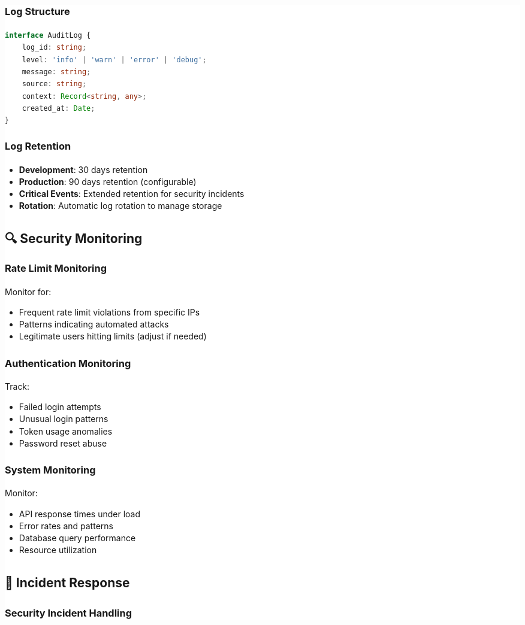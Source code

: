 ### Log Structure

```typescript
interface AuditLog {
	log_id: string;
	level: 'info' | 'warn' | 'error' | 'debug';
	message: string;
	source: string;
	context: Record<string, any>;
	created_at: Date;
}
```

### Log Retention

- **Development**: 30 days retention
- **Production**: 90 days retention (configurable)
- **Critical Events**: Extended retention for security incidents
- **Rotation**: Automatic log rotation to manage storage

## 🔍 Security Monitoring

### Rate Limit Monitoring

Monitor for:

- Frequent rate limit violations from specific IPs
- Patterns indicating automated attacks
- Legitimate users hitting limits (adjust if needed)

### Authentication Monitoring

Track:

- Failed login attempts
- Unusual login patterns
- Token usage anomalies
- Password reset abuse

### System Monitoring

Monitor:

- API response times under load
- Error rates and patterns
- Database query performance
- Resource utilization

## 🚨 Incident Response

### Security Incident Handling
